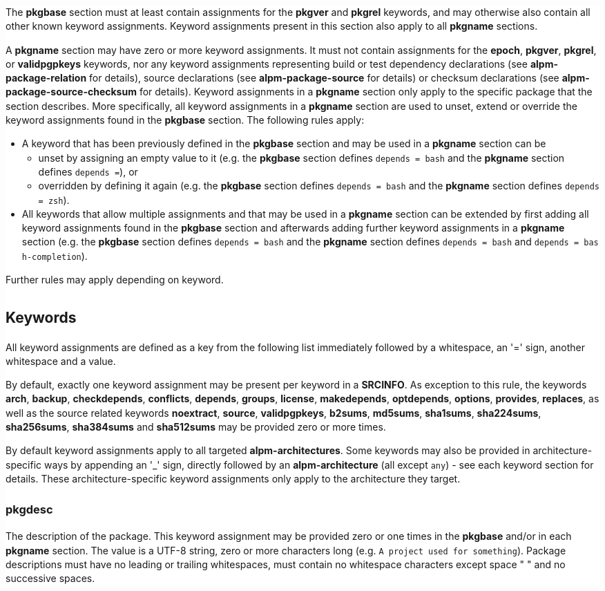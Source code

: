 The **pkgbase** section must at least contain assignments for the **pkgver** and **pkgrel** keywords, and may otherwise also contain all other known keyword assignments.
Keyword assignments present in this section also apply to all **pkgname** sections.

A **pkgname** section may have zero or more keyword assignments.
It must not contain assignments for the **epoch**, **pkgver**, **pkgrel**, or **validpgpkeys** keywords, nor any keyword assignments representing build or test dependency declarations (see **alpm-package-relation** for details), source declarations (see **alpm-package-source** for details) or checksum declarations (see **alpm-package-source-checksum** for details).
Keyword assignments in a **pkgname** section only apply to the specific package that the section describes.
More specifically, all keyword assignments in a **pkgname** section are used to unset, extend or override the keyword assignments found in the **pkgbase** section.
The following rules apply:

- A keyword that has been previously defined in the **pkgbase** section and may be used in a **pkgname** section can be
  - unset by assigning an empty value to it (e.g. the **pkgbase** section defines `depends = bash` and the **pkgname** section defines `depends =`), or
  - overridden by defining it again (e.g. the **pkgbase** section defines `depends = bash` and the **pkgname** section defines `depends = zsh`).
- All keywords that allow multiple assignments and that may be used in a **pkgname** section can be extended by first adding all keyword assignments found in the **pkgbase** section and afterwards adding further keyword assignments in a **pkgname** section (e.g. the **pkgbase** section defines `depends = bash` and the **pkgname** section defines `depends = bash` and `depends = bash-completion`).

Further rules may apply depending on keyword.

## Keywords

All keyword assignments are defined as a key from the following list immediately followed by a whitespace, an '=' sign, another whitespace and a value.

By default, exactly one keyword assignment may be present per keyword in a **SRCINFO**.
As exception to this rule, the keywords **arch**, **backup**, **checkdepends**, **conflicts**, **depends**, **groups**, **license**, **makedepends**, **optdepends**, **options**, **provides**, **replaces**, as well as the source related keywords **noextract**, **source**, **validpgpkeys**, **b2sums**, **md5sums**, **sha1sums**, **sha224sums**, **sha256sums**, **sha384sums** and **sha512sums** may be provided zero or more times.

By default keyword assignments apply to all targeted **alpm-architectures**.
Some keywords may also be provided in architecture-specific ways by appending an '_' sign, directly followed by an **alpm-architecture** (all except `any`) - see each keyword section for details.
These architecture-specific keyword assignments only apply to the architecture they target.

### pkgdesc

The description of the package.
This keyword assignment may be provided zero or one times in the **pkgbase** and/or in each **pkgname** section.
The value is a UTF-8 string, zero or more characters long (e.g. `A project used for something`).
Package descriptions must have no leading or trailing whitespaces, must contain no whitespace characters except space " " and no successive spaces.
